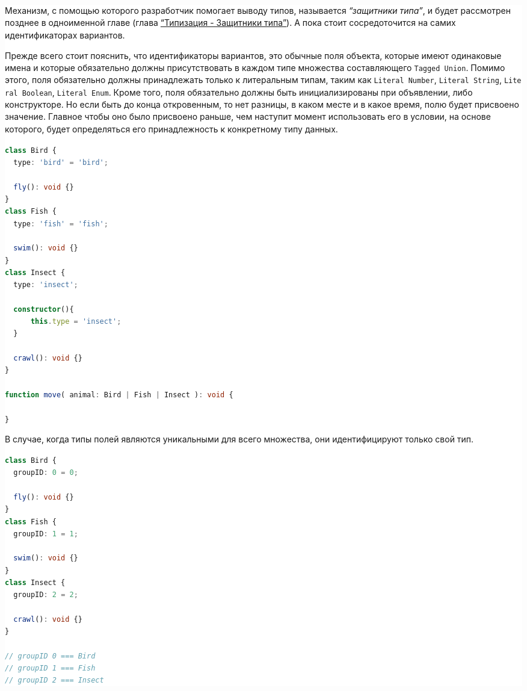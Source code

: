 Механизм, с помощью которого разработчик помогает выводу типов, называется *“защитники типа”*, и  будет рассмотрен позднее в одноименной главе  (глава [“Типизация - Защитники типа”]()). А пока стоит сосредоточится на самих идентификаторах вариантов.

Прежде всего стоит пояснить, что идентификаторы вариантов, это обычные поля объекта, которые имеют одинаковые имена и которые обязательно должны присутствовать в каждом типе множества составляющего `Tagged Union`. Помимо этого, поля обязательно должны принадлежать только к литеральным типам, таким как `Literal Number`, `Literal String`, `Literal Boolean`, `Literal Enum`. Кроме того, поля обязательно должны быть инициализированы при объявлении, либо конструкторе. Но если быть до конца откровенным, то нет разницы, в каком месте и в какое время, полю будет присвоено значение. Главное чтобы оно было присвоено раньше, чем наступит момент использовать его в условии, на основе которого, будет определяться его принадлежность к конкретному типу данных.

~~~~~typescript
class Bird {
  type: 'bird' = 'bird';

  fly(): void {}
}
class Fish {
  type: 'fish' = 'fish';

  swim(): void {}
}
class Insect {
  type: 'insect';

  constructor(){
      this.type = 'insect';
  }

  crawl(): void {}
}

function move( animal: Bird | Fish | Insect ): void {

}
~~~~~

В случае, когда типы полей являются уникальными для всего множества, они идентифицируют только свой тип.

~~~~~typescript
class Bird {
  groupID: 0 = 0;

  fly(): void {}
}
class Fish {
  groupID: 1 = 1;

  swim(): void {}
}
class Insect {
  groupID: 2 = 2;

  crawl(): void {}
}

// groupID 0 === Bird
// groupID 1 === Fish
// groupID 2 === Insect
~~~~~
